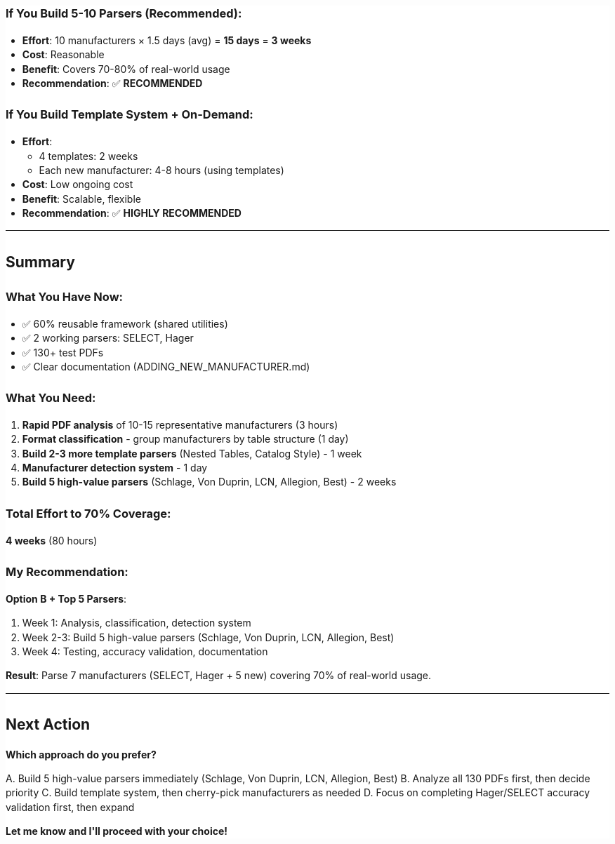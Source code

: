 ### If You Build 5-10 Parsers (Recommended):
- **Effort**: 10 manufacturers × 1.5 days (avg) = **15 days** = **3 weeks**
- **Cost**: Reasonable
- **Benefit**: Covers 70-80% of real-world usage
- **Recommendation**: ✅ **RECOMMENDED**

### If You Build Template System + On-Demand:
- **Effort**:
  - 4 templates: 2 weeks
  - Each new manufacturer: 4-8 hours (using templates)
- **Cost**: Low ongoing cost
- **Benefit**: Scalable, flexible
- **Recommendation**: ✅ **HIGHLY RECOMMENDED**

---

## Summary

### What You Have Now:
- ✅ 60% reusable framework (shared utilities)
- ✅ 2 working parsers: SELECT, Hager
- ✅ 130+ test PDFs
- ✅ Clear documentation (ADDING_NEW_MANUFACTURER.md)

### What You Need:
1. **Rapid PDF analysis** of 10-15 representative manufacturers (3 hours)
2. **Format classification** - group manufacturers by table structure (1 day)
3. **Build 2-3 more template parsers** (Nested Tables, Catalog Style) - 1 week
4. **Manufacturer detection system** - 1 day
5. **Build 5 high-value parsers** (Schlage, Von Duprin, LCN, Allegion, Best) - 2 weeks

### Total Effort to 70% Coverage:
**4 weeks** (80 hours)

### My Recommendation:
**Option B + Top 5 Parsers**:
1. Week 1: Analysis, classification, detection system
2. Week 2-3: Build 5 high-value parsers (Schlage, Von Duprin, LCN, Allegion, Best)
3. Week 4: Testing, accuracy validation, documentation

**Result**: Parse 7 manufacturers (SELECT, Hager + 5 new) covering 70% of real-world usage.

---

## Next Action

**Which approach do you prefer?**

A. Build 5 high-value parsers immediately (Schlage, Von Duprin, LCN, Allegion, Best)
B. Analyze all 130 PDFs first, then decide priority
C. Build template system, then cherry-pick manufacturers as needed
D. Focus on completing Hager/SELECT accuracy validation first, then expand

**Let me know and I'll proceed with your choice!**
